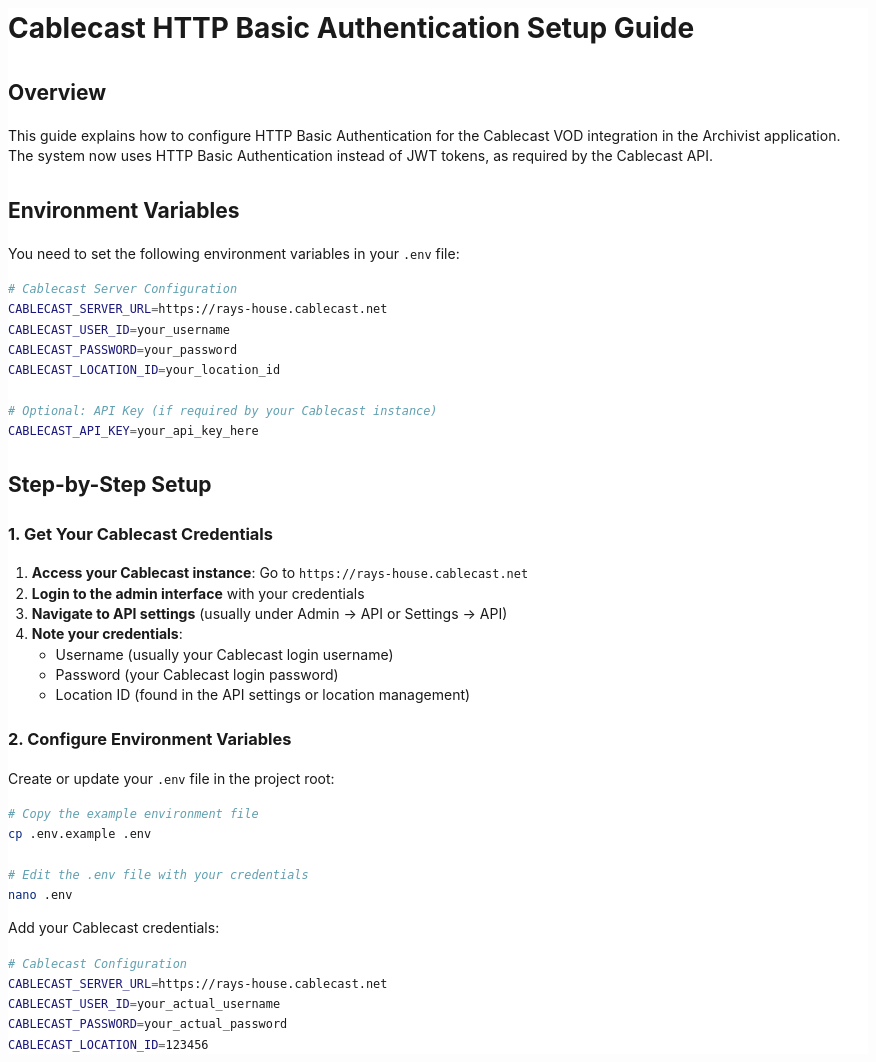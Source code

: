 # Cablecast HTTP Basic Authentication Setup Guide

## Overview

This guide explains how to configure HTTP Basic Authentication for the Cablecast VOD integration in the Archivist application. The system now uses HTTP Basic Authentication instead of JWT tokens, as required by the Cablecast API.

## Environment Variables

You need to set the following environment variables in your `.env` file:

```bash
# Cablecast Server Configuration
CABLECAST_SERVER_URL=https://rays-house.cablecast.net
CABLECAST_USER_ID=your_username
CABLECAST_PASSWORD=your_password
CABLECAST_LOCATION_ID=your_location_id

# Optional: API Key (if required by your Cablecast instance)
CABLECAST_API_KEY=your_api_key_here
```

## Step-by-Step Setup

### 1. Get Your Cablecast Credentials

1. **Access your Cablecast instance**: Go to `https://rays-house.cablecast.net`
2. **Login to the admin interface** with your credentials
3. **Navigate to API settings** (usually under Admin → API or Settings → API)
4. **Note your credentials**:
   - Username (usually your Cablecast login username)
   - Password (your Cablecast login password)
   - Location ID (found in the API settings or location management)

### 2. Configure Environment Variables

Create or update your `.env` file in the project root:

```bash
# Copy the example environment file
cp .env.example .env

# Edit the .env file with your credentials
nano .env
```

Add your Cablecast credentials:

```bash
# Cablecast Configuration
CABLECAST_SERVER_URL=https://rays-house.cablecast.net
CABLECAST_USER_ID=your_actual_username
CABLECAST_PASSWORD=your_actual_password
CABLECAST_LOCATION_ID=123456
```
